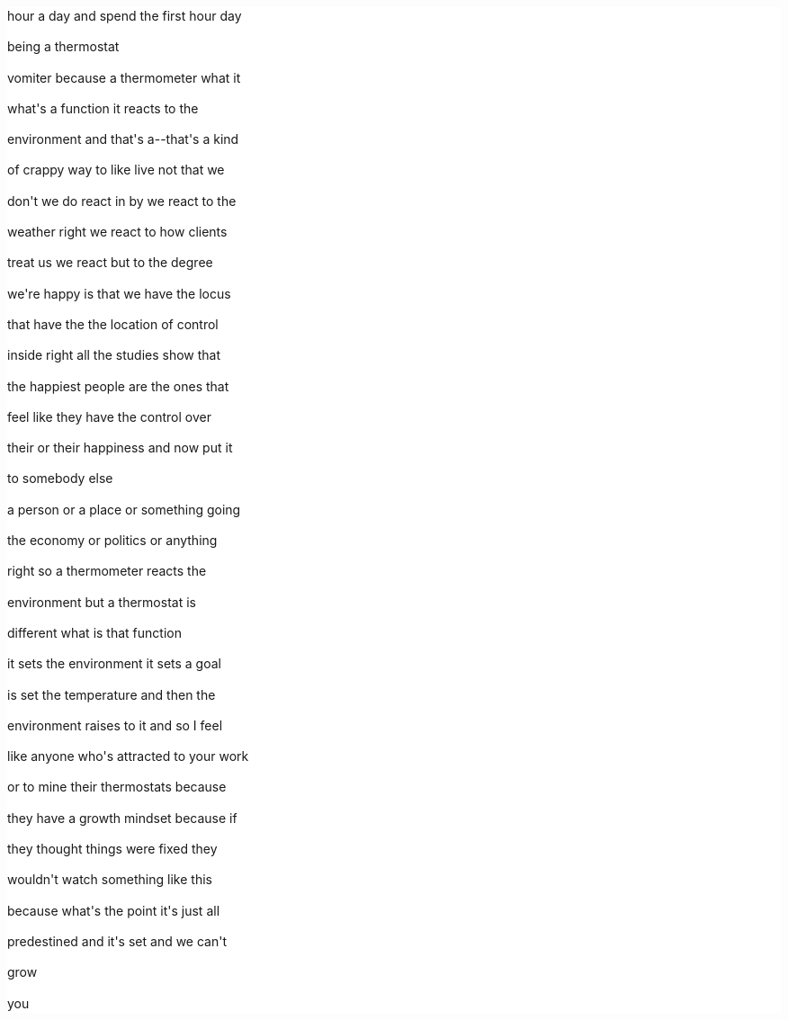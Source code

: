 hour a day and spend the first hour day

being a thermostat

vomiter because a thermometer what it

what's a function it reacts to the

environment and that's a--that's a kind

of crappy way to like live not that we

don't we do react in by we react to the

weather right we react to how clients

treat us we react but to the degree

we're happy is that we have the locus

that have the the location of control

inside right all the studies show that

the happiest people are the ones that

feel like they have the control over

their or their happiness and now put it

to somebody else

a person or a place or something going

the economy or politics or anything

right so a thermometer reacts the

environment but a thermostat is

different what is that function

it sets the environment it sets a goal

is set the temperature and then the

environment raises to it and so I feel

like anyone who's attracted to your work

or to mine their thermostats because

they have a growth mindset because if

they thought things were fixed they

wouldn't watch something like this

because what's the point it's just all

predestined and it's set and we can't

grow

you
